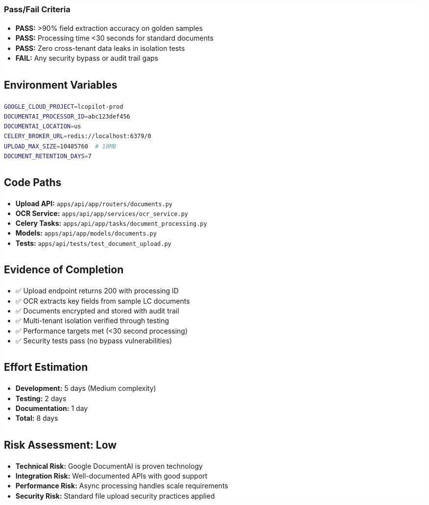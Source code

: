 ### Pass/Fail Criteria
- **PASS:** >90% field extraction accuracy on golden samples
- **PASS:** Processing time <30 seconds for standard documents
- **PASS:** Zero cross-tenant data leaks in isolation tests
- **FAIL:** Any security bypass or audit trail gaps

## Environment Variables
```bash
GOOGLE_CLOUD_PROJECT=lcopilot-prod
DOCUMENTAI_PROCESSOR_ID=abc123def456
DOCUMENTAI_LOCATION=us
CELERY_BROKER_URL=redis://localhost:6379/0
UPLOAD_MAX_SIZE=10485760  # 10MB
DOCUMENT_RETENTION_DAYS=7
```

## Code Paths
- **Upload API:** `apps/api/app/routers/documents.py`
- **OCR Service:** `apps/api/app/services/ocr_service.py`
- **Celery Tasks:** `apps/api/app/tasks/document_processing.py`
- **Models:** `apps/api/app/models/documents.py`
- **Tests:** `apps/api/tests/test_document_upload.py`

## Evidence of Completion
- ✅ Upload endpoint returns 200 with processing ID
- ✅ OCR extracts key fields from sample LC documents
- ✅ Documents encrypted and stored with audit trail
- ✅ Multi-tenant isolation verified through testing
- ✅ Performance targets met (<30 second processing)
- ✅ Security tests pass (no bypass vulnerabilities)

## Effort Estimation
- **Development:** 5 days (Medium complexity)
- **Testing:** 2 days
- **Documentation:** 1 day
- **Total:** 8 days

## Risk Assessment: Low
- **Technical Risk:** Google DocumentAI is proven technology
- **Integration Risk:** Well-documented APIs with good support
- **Performance Risk:** Async processing handles scale requirements
- **Security Risk:** Standard file upload security practices applied
